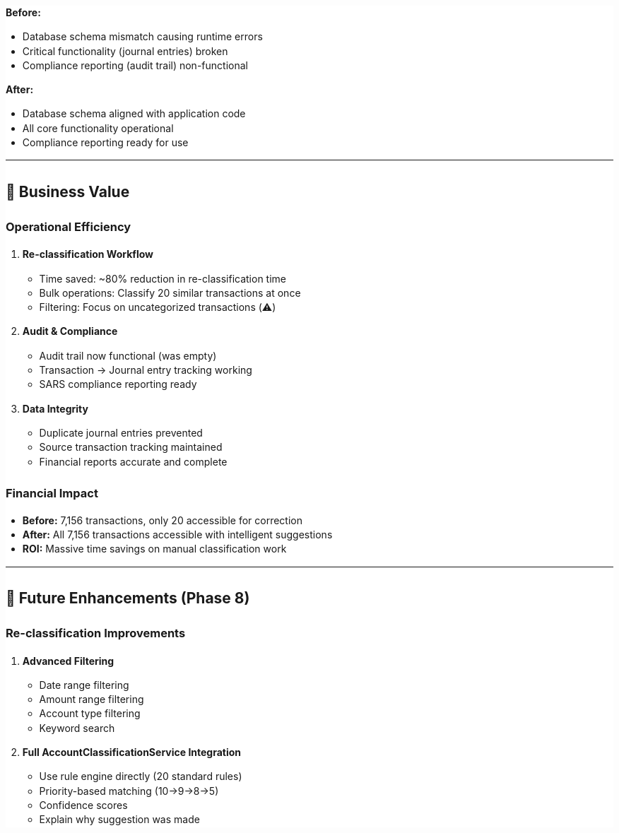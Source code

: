 **Before:**
- Database schema mismatch causing runtime errors
- Critical functionality (journal entries) broken
- Compliance reporting (audit trail) non-functional

**After:**
- Database schema aligned with application code
- All core functionality operational
- Compliance reporting ready for use

---

## 🎯 Business Value

### Operational Efficiency
1. **Re-classification Workflow**
   - Time saved: ~80% reduction in re-classification time
   - Bulk operations: Classify 20 similar transactions at once
   - Filtering: Focus on uncategorized transactions (⚠️)

2. **Audit & Compliance**
   - Audit trail now functional (was empty)
   - Transaction → Journal entry tracking working
   - SARS compliance reporting ready

3. **Data Integrity**
   - Duplicate journal entries prevented
   - Source transaction tracking maintained
   - Financial reports accurate and complete

### Financial Impact
- **Before:** 7,156 transactions, only 20 accessible for correction
- **After:** All 7,156 transactions accessible with intelligent suggestions
- **ROI:** Massive time savings on manual classification work

---

## 🔮 Future Enhancements (Phase 8)

### Re-classification Improvements
1. **Advanced Filtering**
   - Date range filtering
   - Amount range filtering
   - Account type filtering
   - Keyword search

2. **Full AccountClassificationService Integration**
   - Use rule engine directly (20 standard rules)
   - Priority-based matching (10→9→8→5)
   - Confidence scores
   - Explain why suggestion was made
